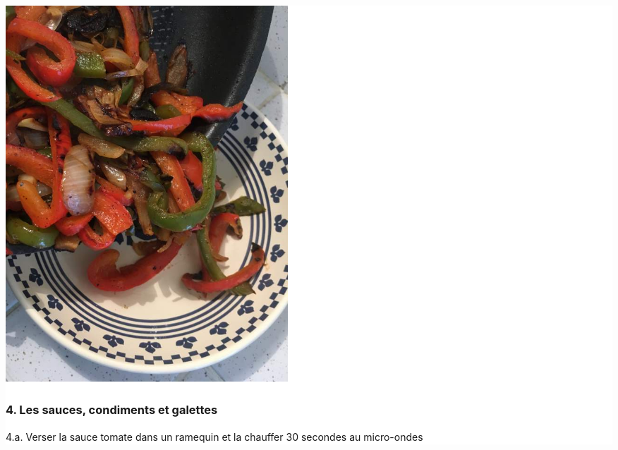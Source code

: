 <img src="img/fajitas/IMG_8295.JPG" width="400">

### 4. Les sauces, condiments et galettes
4.a. Verser la sauce tomate dans un ramequin et la chauffer 30 secondes au micro-ondes
